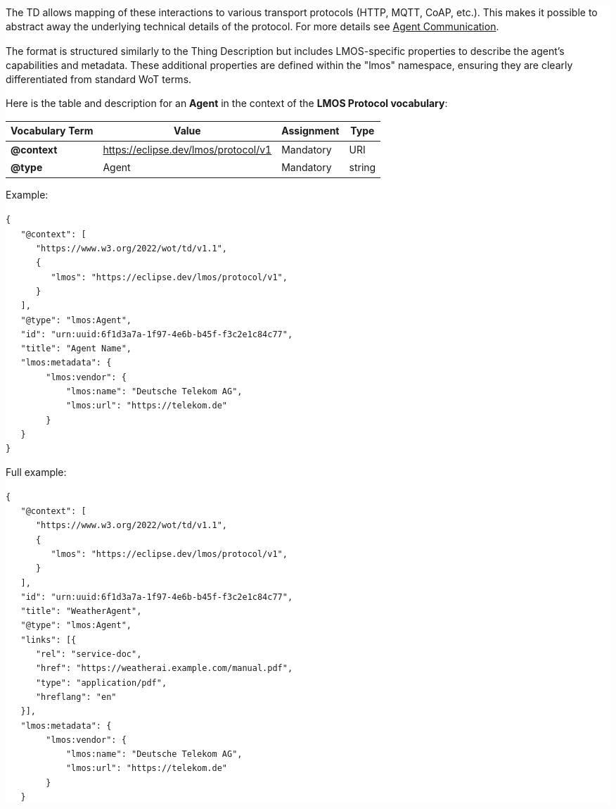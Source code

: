 The TD allows mapping of these interactions to various transport protocols (HTTP, MQTT, CoAP, etc.). This makes it 
possible to abstract away the underlying technical details of the protocol. For more details see [Agent 
Communication](/docs/multi_agent_system/agent_communication).

The format is structured similarly to the Thing Description but includes LMOS-specific properties to describe the agent’s capabilities and metadata. These additional properties are defined within the "lmos" namespace, ensuring they are clearly differentiated from standard WoT terms.

Here is the table and description for an **Agent** in the context of the **LMOS Protocol vocabulary**:

| **Vocabulary Term** | **Value** | **Assignment** | **Type** |
|---------------------|-----------------|----------------|----------|
| **@context**         | https://eclipse.dev/lmos/protocol/v1 | Mandatory | URI |
| **@type**            | Agent  | Mandatory | string


Example:

```
{
   "@context": [
      "https://www.w3.org/2022/wot/td/v1.1",
      {
         "lmos": "https://eclipse.dev/lmos/protocol/v1",
      }
   ],
   "@type": "lmos:Agent",
   "id": "urn:uuid:6f1d3a7a-1f97-4e6b-b45f-f3c2e1c84c77",
   "title": "Agent Name",
   "lmos:metadata": {
        "lmos:vendor": {
            "lmos:name": "Deutsche Telekom AG",
            "lmos:url": "https://telekom.de"
        }
   }
}
```

Full example:

```
{
   "@context": [
      "https://www.w3.org/2022/wot/td/v1.1",
      {
         "lmos": "https://eclipse.dev/lmos/protocol/v1",
      }
   ],
   "id": "urn:uuid:6f1d3a7a-1f97-4e6b-b45f-f3c2e1c84c77",
   "title": "WeatherAgent",
   "@type": "lmos:Agent",
   "links": [{
      "rel": "service-doc",
      "href": "https://weatherai.example.com/manual.pdf",
      "type": "application/pdf",
      "hreflang": "en"
   }],
   "lmos:metadata": {
        "lmos:vendor": {
            "lmos:name": "Deutsche Telekom AG",
            "lmos:url": "https://telekom.de"
        }
   }
```